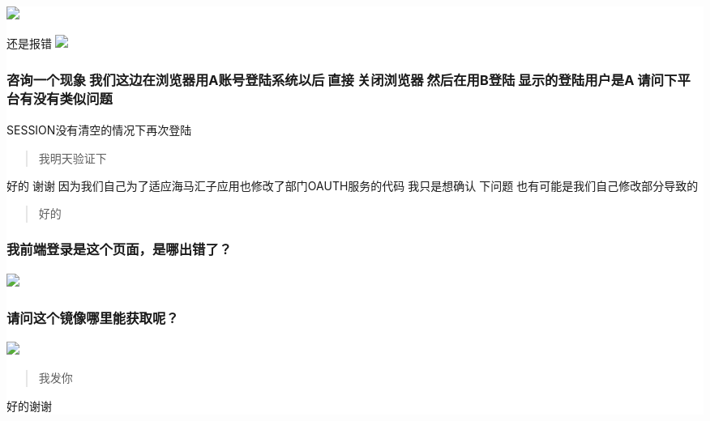 ![](https://img2018.cnblogs.com/blog/1231979/202002/1231979-20200226221037589-428154367.png)

还是报错 
![](https://img2018.cnblogs.com/blog/1231979/202002/1231979-20200226221048763-1933193055.png)


### 咨询一个现象 我们这边在浏览器用A账号登陆系统以后  直接 关闭浏览器  然后在用B登陆   显示的登陆用户是A 请问下平台有没有类似问题  
SESSION没有清空的情况下再次登陆

>我明天验证下

好的 谢谢 因为我们自己为了适应海马汇子应用也修改了部门OAUTH服务的代码 我只是想确认 下问题
也有可能是我们自己修改部分导致的

>好的



### 我前端登录是这个页面，是哪出错了？
![](https://img2018.cnblogs.com/blog/1231979/202002/1231979-20200226220742012-133846604.png)




### 请问这个镜像哪里能获取呢？
![](https://img2018.cnblogs.com/blog/1231979/202002/1231979-20200226220314868-613261495.png)

>我发你

好的谢谢
